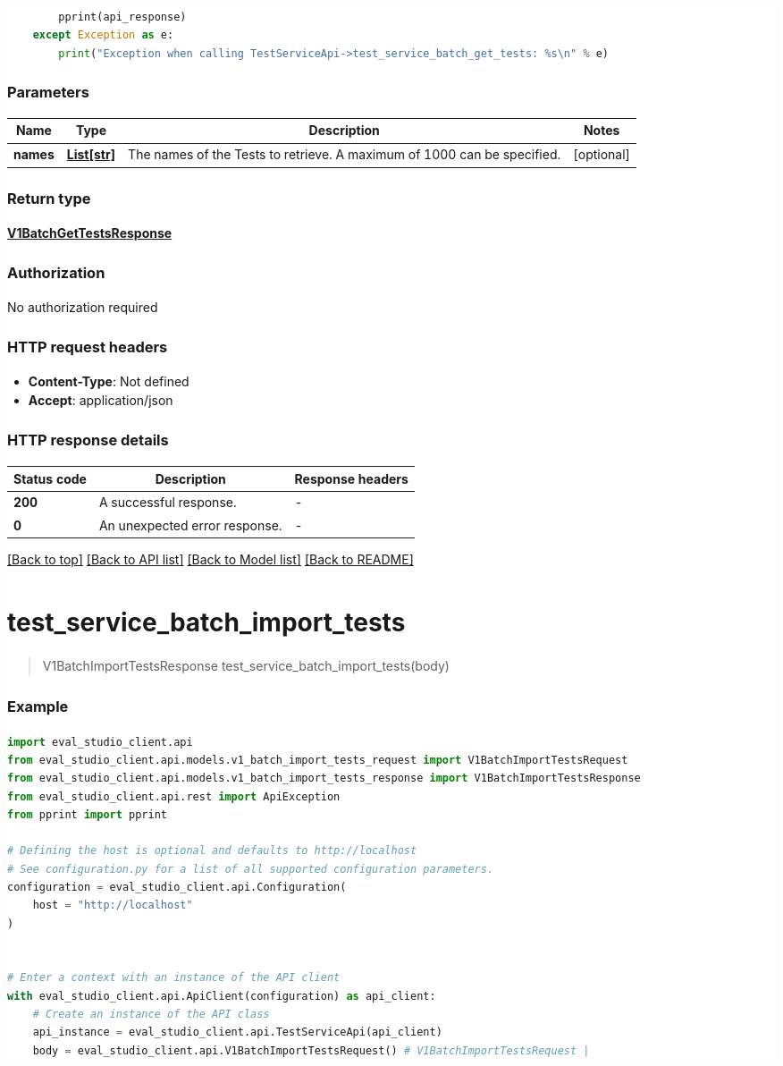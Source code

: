 ```python
        pprint(api_response)
    except Exception as e:
        print("Exception when calling TestServiceApi->test_service_batch_get_tests: %s\n" % e)
```



### Parameters


Name | Type | Description  | Notes
------------- | ------------- | ------------- | -------------
 **names** | [**List[str]**](str.md)| The names of the Tests to retrieve. A maximum of 1000 can be specified. | [optional] 

### Return type

[**V1BatchGetTestsResponse**](V1BatchGetTestsResponse.md)

### Authorization

No authorization required

### HTTP request headers

 - **Content-Type**: Not defined
 - **Accept**: application/json

### HTTP response details

| Status code | Description | Response headers |
|-------------|-------------|------------------|
**200** | A successful response. |  -  |
**0** | An unexpected error response. |  -  |

[[Back to top]](#) [[Back to API list]](../README.md#documentation-for-api-endpoints) [[Back to Model list]](../README.md#documentation-for-models) [[Back to README]](../README.md)

# **test_service_batch_import_tests**
> V1BatchImportTestsResponse test_service_batch_import_tests(body)



### Example


```python
import eval_studio_client.api
from eval_studio_client.api.models.v1_batch_import_tests_request import V1BatchImportTestsRequest
from eval_studio_client.api.models.v1_batch_import_tests_response import V1BatchImportTestsResponse
from eval_studio_client.api.rest import ApiException
from pprint import pprint

# Defining the host is optional and defaults to http://localhost
# See configuration.py for a list of all supported configuration parameters.
configuration = eval_studio_client.api.Configuration(
    host = "http://localhost"
)


# Enter a context with an instance of the API client
with eval_studio_client.api.ApiClient(configuration) as api_client:
    # Create an instance of the API class
    api_instance = eval_studio_client.api.TestServiceApi(api_client)
    body = eval_studio_client.api.V1BatchImportTestsRequest() # V1BatchImportTestsRequest | 

```